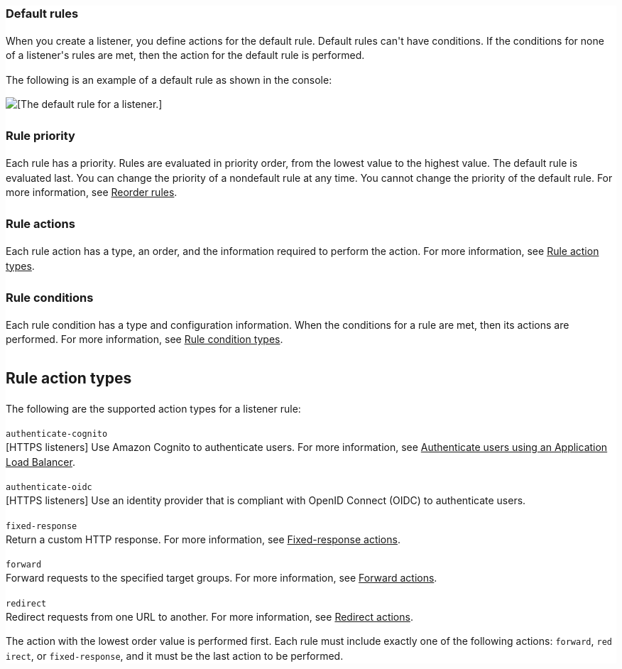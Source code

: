 ### Default rules<a name="listener-default-rule"></a>

When you create a listener, you define actions for the default rule\. Default rules can't have conditions\. If the conditions for none of a listener's rules are met, then the action for the default rule is performed\.

The following is an example of a default rule as shown in the console:

![\[The default rule for a listener.\]](http://docs.aws.amazon.com/elasticloadbalancing/latest/application/images/default_rule.png)

### Rule priority<a name="listener-rule-priority"></a>

Each rule has a priority\. Rules are evaluated in priority order, from the lowest value to the highest value\. The default rule is evaluated last\. You can change the priority of a nondefault rule at any time\. You cannot change the priority of the default rule\. For more information, see [Reorder rules](listener-update-rules.md#update-rule-priority)\.

### Rule actions<a name="listener-rule-actions"></a>

Each rule action has a type, an order, and the information required to perform the action\. For more information, see [Rule action types](#rule-action-types)\.

### Rule conditions<a name="listener-rule-conditions"></a>

Each rule condition has a type and configuration information\. When the conditions for a rule are met, then its actions are performed\. For more information, see [Rule condition types](#rule-condition-types)\.

## Rule action types<a name="rule-action-types"></a>

The following are the supported action types for a listener rule:

`authenticate-cognito`  
\[HTTPS listeners\] Use Amazon Cognito to authenticate users\. For more information, see [Authenticate users using an Application Load Balancer](listener-authenticate-users.md)\.

`authenticate-oidc`  
\[HTTPS listeners\] Use an identity provider that is compliant with OpenID Connect \(OIDC\) to authenticate users\.

`fixed-response`  
Return a custom HTTP response\. For more information, see [Fixed\-response actions](#fixed-response-actions)\.

`forward`  
Forward requests to the specified target groups\. For more information, see [Forward actions](#forward-actions)\.

`redirect`  
Redirect requests from one URL to another\. For more information, see [Redirect actions](#redirect-actions)\.

The action with the lowest order value is performed first\. Each rule must include exactly one of the following actions: `forward`, `redirect`, or `fixed-response`, and it must be the last action to be performed\.
